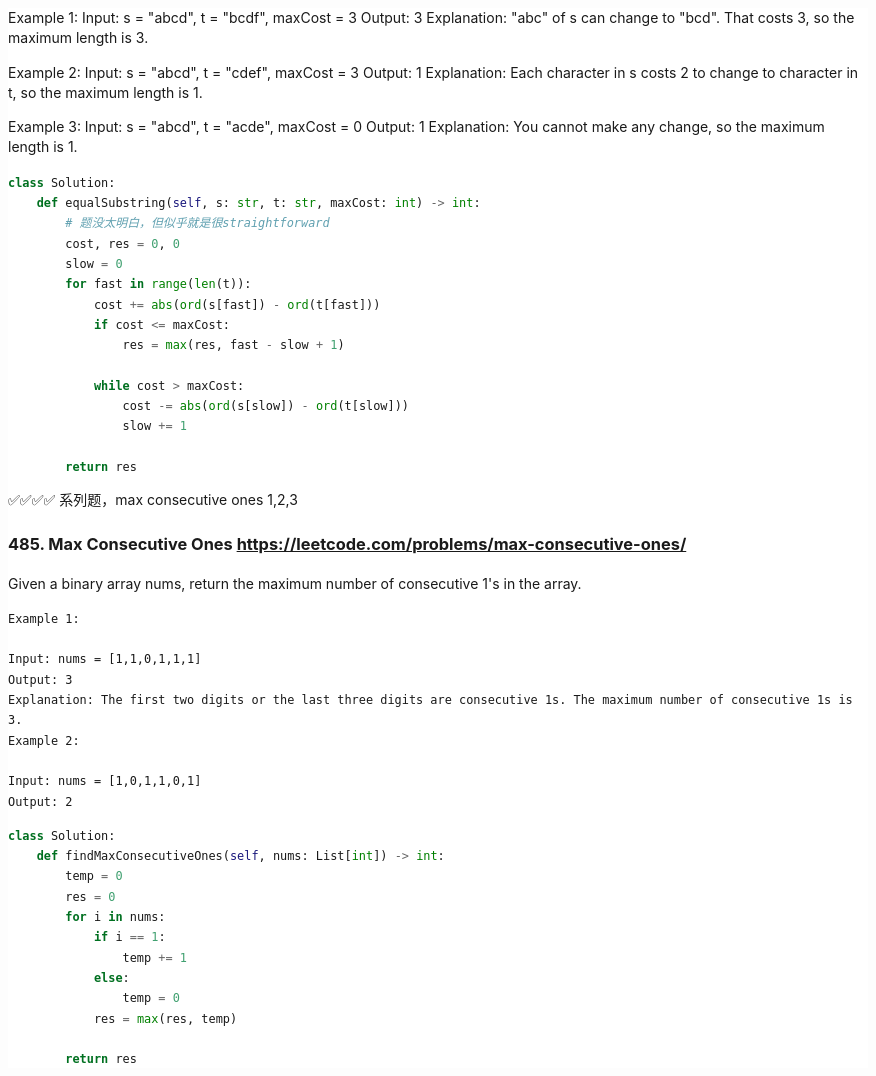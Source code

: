 Example 1:
Input: s = "abcd", t = "bcdf", maxCost = 3
Output: 3
Explanation: "abc" of s can change to "bcd".
That costs 3, so the maximum length is 3.

Example 2:
Input: s = "abcd", t = "cdef", maxCost = 3
Output: 1
Explanation: Each character in s costs 2 to change to character in t,  so the maximum length is 1.

Example 3:
Input: s = "abcd", t = "acde", maxCost = 0
Output: 1
Explanation: You cannot make any change, so the maximum length is 1.

``` python
class Solution:
    def equalSubstring(self, s: str, t: str, maxCost: int) -> int:
        # 题没太明白，但似乎就是很straightforward
        cost, res = 0, 0
        slow = 0
        for fast in range(len(t)):
            cost += abs(ord(s[fast]) - ord(t[fast]))
            if cost <= maxCost:
                res = max(res, fast - slow + 1)
                
            while cost > maxCost:
                cost -= abs(ord(s[slow]) - ord(t[slow]))
                slow += 1
        
        return res

```


✅✅✅✅ 系列题，max consecutive ones 1,2,3 

### 485. Max Consecutive Ones https://leetcode.com/problems/max-consecutive-ones/ 

Given a binary array nums, return the maximum number of consecutive 1's in the array.
```
Example 1:

Input: nums = [1,1,0,1,1,1]
Output: 3
Explanation: The first two digits or the last three digits are consecutive 1s. The maximum number of consecutive 1s is 3.
Example 2:

Input: nums = [1,0,1,1,0,1]
Output: 2
``` 
```python
class Solution:
    def findMaxConsecutiveOnes(self, nums: List[int]) -> int:
        temp = 0 
        res = 0 
        for i in nums:
            if i == 1:
                temp += 1
            else:
                temp = 0
            res = max(res, temp)
            
        return res 
```